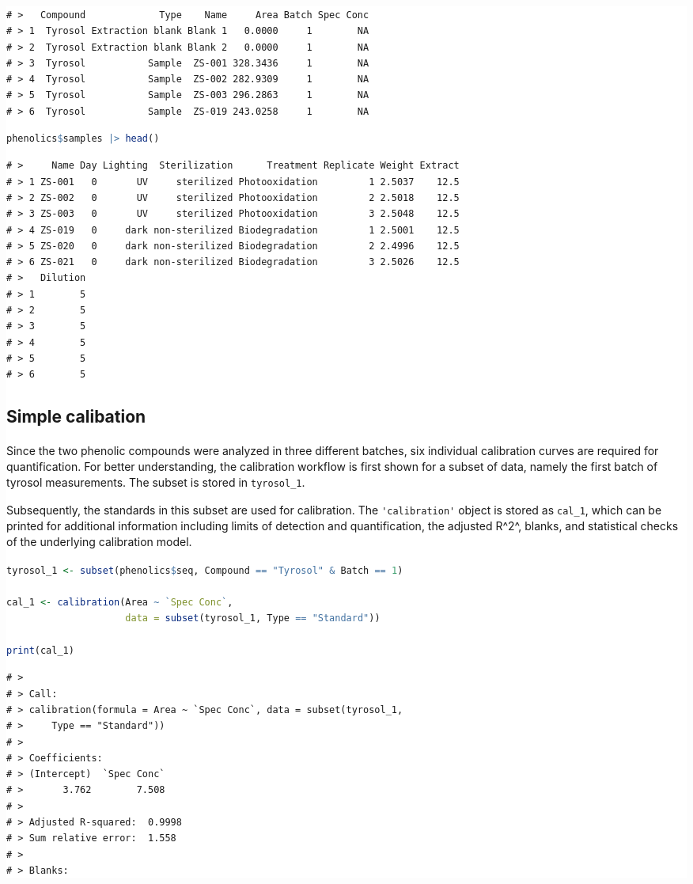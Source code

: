 ```
# >   Compound             Type    Name     Area Batch Spec Conc
# > 1  Tyrosol Extraction blank Blank 1   0.0000     1        NA
# > 2  Tyrosol Extraction blank Blank 2   0.0000     1        NA
# > 3  Tyrosol           Sample  ZS-001 328.3436     1        NA
# > 4  Tyrosol           Sample  ZS-002 282.9309     1        NA
# > 5  Tyrosol           Sample  ZS-003 296.2863     1        NA
# > 6  Tyrosol           Sample  ZS-019 243.0258     1        NA
```

```r
phenolics$samples |> head()
```

```
# >     Name Day Lighting  Sterilization      Treatment Replicate Weight Extract
# > 1 ZS-001   0       UV     sterilized Photooxidation         1 2.5037    12.5
# > 2 ZS-002   0       UV     sterilized Photooxidation         2 2.5018    12.5
# > 3 ZS-003   0       UV     sterilized Photooxidation         3 2.5048    12.5
# > 4 ZS-019   0     dark non-sterilized Biodegradation         1 2.5001    12.5
# > 5 ZS-020   0     dark non-sterilized Biodegradation         2 2.4996    12.5
# > 6 ZS-021   0     dark non-sterilized Biodegradation         3 2.5026    12.5
# >   Dilution
# > 1        5
# > 2        5
# > 3        5
# > 4        5
# > 5        5
# > 6        5
```

## Simple calibation

Since the two phenolic compounds were analyzed in three different batches, six
individual calibration curves are required for quantification. For better
understanding, the calibration workflow is first shown for a subset of data,
namely the first batch of tyrosol measurements. The subset is stored in
`tyrosol_1`.

Subsequently, the standards in this subset are used for calibration. The
`'calibration'` object is stored as `cal_1`, which can be printed for additional
information including limits of detection and quantification, the adjusted R^2^,
blanks, and statistical checks of the underlying calibration model.


```r
tyrosol_1 <- subset(phenolics$seq, Compound == "Tyrosol" & Batch == 1)

cal_1 <- calibration(Area ~ `Spec Conc`,
                     data = subset(tyrosol_1, Type == "Standard"))

print(cal_1)
```

```
# > 
# > Call:
# > calibration(formula = Area ~ `Spec Conc`, data = subset(tyrosol_1, 
# >     Type == "Standard"))
# > 
# > Coefficients:
# > (Intercept)  `Spec Conc`  
# >       3.762        7.508  
# > 
# > Adjusted R-squared:  0.9998
# > Sum relative error:  1.558
# > 
# > Blanks:
```